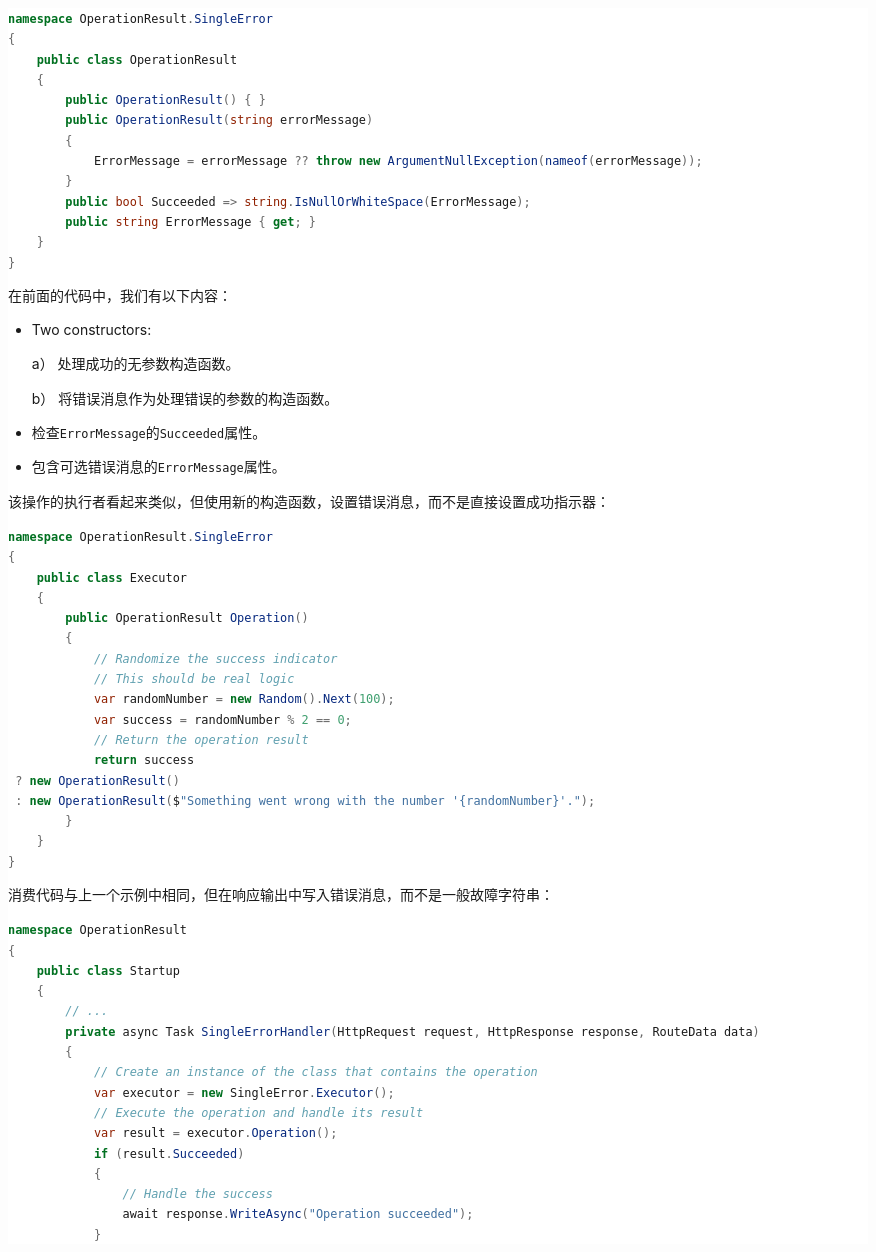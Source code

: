 ```cs
namespace OperationResult.SingleError
{
    public class OperationResult
    {
        public OperationResult() { }
        public OperationResult(string errorMessage)
        {
            ErrorMessage = errorMessage ?? throw new ArgumentNullException(nameof(errorMessage));
        }
        public bool Succeeded => string.IsNullOrWhiteSpace(ErrorMessage);
        public string ErrorMessage { get; }
    }
}
```

在前面的代码中，我们有以下内容：

*   Two constructors:

    a） 处理成功的无参数构造函数。

    b） 将错误消息作为处理错误的参数的构造函数。

*   检查`ErrorMessage`的`Succeeded`属性。
*   包含可选错误消息的`ErrorMessage`属性。

该操作的执行者看起来类似，但使用新的构造函数，设置错误消息，而不是直接设置成功指示器：

```cs
namespace OperationResult.SingleError
{
    public class Executor
    {
        public OperationResult Operation()
        {
            // Randomize the success indicator
            // This should be real logic
            var randomNumber = new Random().Next(100);
            var success = randomNumber % 2 == 0;
            // Return the operation result
            return success 
 ? new OperationResult() 
 : new OperationResult($"Something went wrong with the number '{randomNumber}'.");
        }
    }
}
```

消费代码与上一个示例中相同，但在响应输出中写入错误消息，而不是一般故障字符串：

```cs
namespace OperationResult
{
    public class Startup
    {
        // ...
        private async Task SingleErrorHandler(HttpRequest request, HttpResponse response, RouteData data)
        {
            // Create an instance of the class that contains the operation
            var executor = new SingleError.Executor();
            // Execute the operation and handle its result
            var result = executor.Operation();
            if (result.Succeeded)
            {
                // Handle the success
                await response.WriteAsync("Operation succeeded");
            }
```